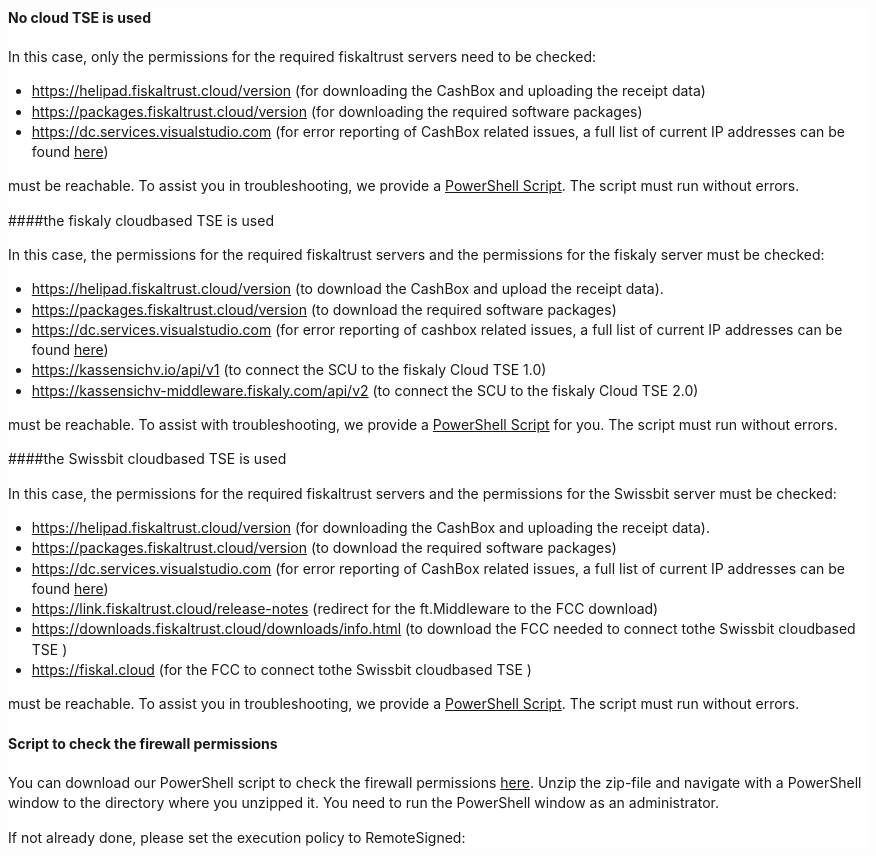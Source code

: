 #### No cloud TSE is used

In this case, only the permissions for the required fiskaltrust servers need to be checked:

- https://helipad.fiskaltrust.cloud/version (for downloading the CashBox and uploading the receipt data)
- https://packages.fiskaltrust.cloud/version (for downloading the required software packages)
- https://dc.services.visualstudio.com (for error reporting of CashBox related issues, a full list of current IP addresses can be found [here](https://docs.microsoft.com/azure/azure-monitor/app/ip-addresses))

must be reachable. To assist you in troubleshooting, we provide a [PowerShell Script](#script-to-check-the-firewall-permissions). The script must run without errors.

####the fiskaly cloudbased TSE  is used

In this case, the permissions for the required fiskaltrust servers and the permissions for the fiskaly server must be checked:

- https://helipad.fiskaltrust.cloud/version (to download the CashBox and upload the receipt data).
- https://packages.fiskaltrust.cloud/version (to download the required software packages)
- https://dc.services.visualstudio.com (for error reporting of cashbox related issues, a full list of current IP addresses can be found [here](https://docs.microsoft.com/azure/azure-monitor/app/ip-addresses))
- https://kassensichv.io/api/v1 (to connect the SCU to the fiskaly Cloud TSE 1.0)
- https://kassensichv-middleware.fiskaly.com/api/v2 (to connect the SCU to the fiskaly Cloud TSE 2.0)

must be reachable. To assist with troubleshooting, we provide a [PowerShell Script](#script-to-check-the-firewall-permissions) for you. The script must run without errors.

####the Swissbit cloudbased TSE  is used

In this case, the permissions for the required fiskaltrust servers and the permissions for the Swissbit server must be checked:

- https://helipad.fiskaltrust.cloud/version (for downloading the CashBox and uploading the receipt data).
- https://packages.fiskaltrust.cloud/version (to download the required software packages)
- https://dc.services.visualstudio.com (for error reporting of CashBox related issues, a full list of current IP addresses can be found [here](https://docs.microsoft.com/azure/azure-monitor/app/ip-addresses))
- https://link.fiskaltrust.cloud/release-notes (redirect for the ft.Middleware to the FCC download)
- https://downloads.fiskaltrust.cloud/downloads/info.html (to download the FCC needed to connect tothe Swissbit cloudbased TSE )
- https://fiskal.cloud (for the FCC to connect tothe Swissbit cloudbased TSE )

must be reachable. To assist you in troubleshooting, we provide a [PowerShell Script](#script-to-check-the-firewall-permissions). The script must run without errors.

#### Script to check the firewall permissions

You can download our PowerShell script to check the firewall permissions [here](images/fw-script.zip). Unzip the zip-file and navigate with a PowerShell window to the directory where you unzipped it. You need to run the PowerShell window as an administrator.

If not already done, please set the execution policy to RemoteSigned:
